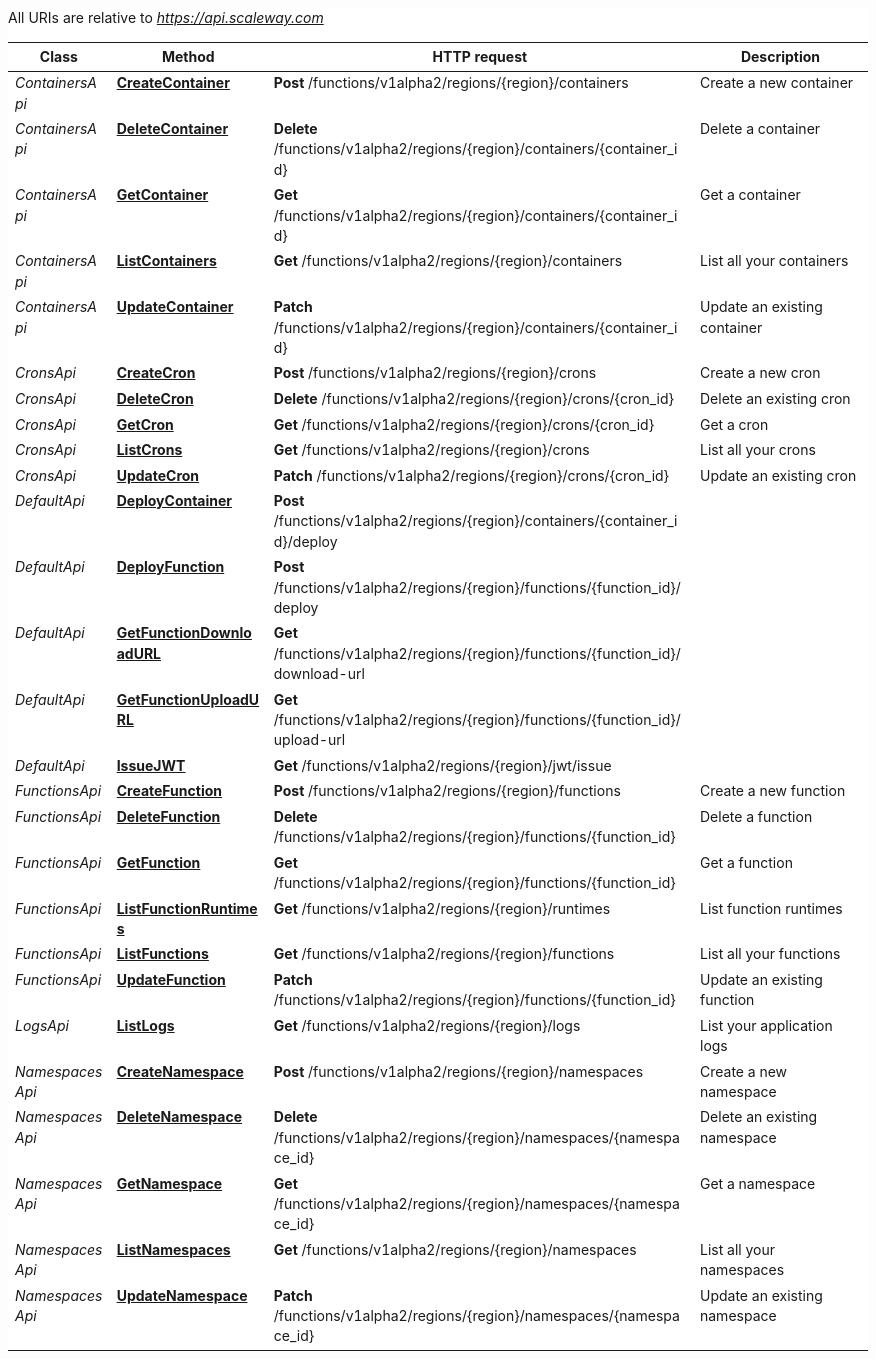 All URIs are relative to *https://api.scaleway.com*

Class | Method | HTTP request | Description
------------ | ------------- | ------------- | -------------
*ContainersApi* | [**CreateContainer**](docs/ContainersApi.md#createcontainer) | **Post** /functions/v1alpha2/regions/{region}/containers | Create a new container
*ContainersApi* | [**DeleteContainer**](docs/ContainersApi.md#deletecontainer) | **Delete** /functions/v1alpha2/regions/{region}/containers/{container_id} | Delete a container
*ContainersApi* | [**GetContainer**](docs/ContainersApi.md#getcontainer) | **Get** /functions/v1alpha2/regions/{region}/containers/{container_id} | Get a container
*ContainersApi* | [**ListContainers**](docs/ContainersApi.md#listcontainers) | **Get** /functions/v1alpha2/regions/{region}/containers | List all your containers
*ContainersApi* | [**UpdateContainer**](docs/ContainersApi.md#updatecontainer) | **Patch** /functions/v1alpha2/regions/{region}/containers/{container_id} | Update an existing container
*CronsApi* | [**CreateCron**](docs/CronsApi.md#createcron) | **Post** /functions/v1alpha2/regions/{region}/crons | Create a new cron
*CronsApi* | [**DeleteCron**](docs/CronsApi.md#deletecron) | **Delete** /functions/v1alpha2/regions/{region}/crons/{cron_id} | Delete an existing cron
*CronsApi* | [**GetCron**](docs/CronsApi.md#getcron) | **Get** /functions/v1alpha2/regions/{region}/crons/{cron_id} | Get a cron
*CronsApi* | [**ListCrons**](docs/CronsApi.md#listcrons) | **Get** /functions/v1alpha2/regions/{region}/crons | List all your crons
*CronsApi* | [**UpdateCron**](docs/CronsApi.md#updatecron) | **Patch** /functions/v1alpha2/regions/{region}/crons/{cron_id} | Update an existing cron
*DefaultApi* | [**DeployContainer**](docs/DefaultApi.md#deploycontainer) | **Post** /functions/v1alpha2/regions/{region}/containers/{container_id}/deploy | 
*DefaultApi* | [**DeployFunction**](docs/DefaultApi.md#deployfunction) | **Post** /functions/v1alpha2/regions/{region}/functions/{function_id}/deploy | 
*DefaultApi* | [**GetFunctionDownloadURL**](docs/DefaultApi.md#getfunctiondownloadurl) | **Get** /functions/v1alpha2/regions/{region}/functions/{function_id}/download-url | 
*DefaultApi* | [**GetFunctionUploadURL**](docs/DefaultApi.md#getfunctionuploadurl) | **Get** /functions/v1alpha2/regions/{region}/functions/{function_id}/upload-url | 
*DefaultApi* | [**IssueJWT**](docs/DefaultApi.md#issuejwt) | **Get** /functions/v1alpha2/regions/{region}/jwt/issue | 
*FunctionsApi* | [**CreateFunction**](docs/FunctionsApi.md#createfunction) | **Post** /functions/v1alpha2/regions/{region}/functions | Create a new function
*FunctionsApi* | [**DeleteFunction**](docs/FunctionsApi.md#deletefunction) | **Delete** /functions/v1alpha2/regions/{region}/functions/{function_id} | Delete a function
*FunctionsApi* | [**GetFunction**](docs/FunctionsApi.md#getfunction) | **Get** /functions/v1alpha2/regions/{region}/functions/{function_id} | Get a function
*FunctionsApi* | [**ListFunctionRuntimes**](docs/FunctionsApi.md#listfunctionruntimes) | **Get** /functions/v1alpha2/regions/{region}/runtimes | List function runtimes
*FunctionsApi* | [**ListFunctions**](docs/FunctionsApi.md#listfunctions) | **Get** /functions/v1alpha2/regions/{region}/functions | List all your functions
*FunctionsApi* | [**UpdateFunction**](docs/FunctionsApi.md#updatefunction) | **Patch** /functions/v1alpha2/regions/{region}/functions/{function_id} | Update an existing function
*LogsApi* | [**ListLogs**](docs/LogsApi.md#listlogs) | **Get** /functions/v1alpha2/regions/{region}/logs | List your application logs
*NamespacesApi* | [**CreateNamespace**](docs/NamespacesApi.md#createnamespace) | **Post** /functions/v1alpha2/regions/{region}/namespaces | Create a new namespace
*NamespacesApi* | [**DeleteNamespace**](docs/NamespacesApi.md#deletenamespace) | **Delete** /functions/v1alpha2/regions/{region}/namespaces/{namespace_id} | Delete an existing namespace
*NamespacesApi* | [**GetNamespace**](docs/NamespacesApi.md#getnamespace) | **Get** /functions/v1alpha2/regions/{region}/namespaces/{namespace_id} | Get a namespace
*NamespacesApi* | [**ListNamespaces**](docs/NamespacesApi.md#listnamespaces) | **Get** /functions/v1alpha2/regions/{region}/namespaces | List all your namespaces
*NamespacesApi* | [**UpdateNamespace**](docs/NamespacesApi.md#updatenamespace) | **Patch** /functions/v1alpha2/regions/{region}/namespaces/{namespace_id} | Update an existing namespace
